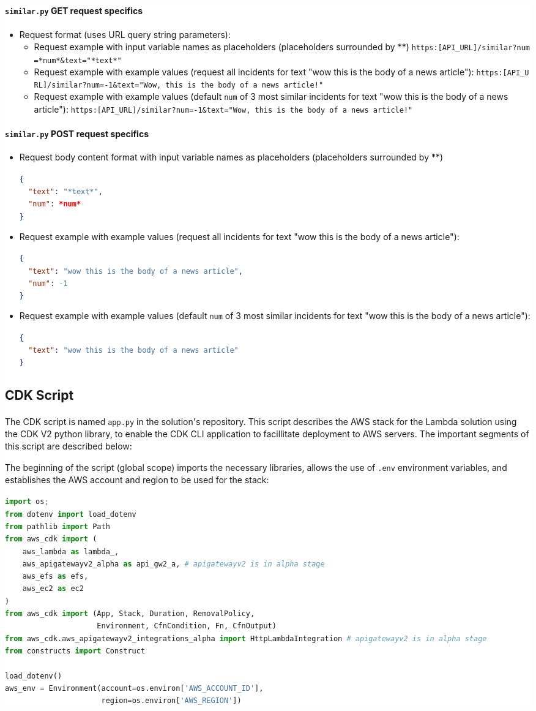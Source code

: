 #### ```similar.py``` **GET** request specifics
 - Request format (uses URL query string parameters):
     - Request example with input variable names as placeholders  (placeholders surrounded by \*\*)
    ```https:[API_URL]/similar?num=*num*&text="*text*"```
     - Request example with example values (request all incidents for text "wow this is the body of a news article"):
    ```https:[API_URL]/similar?num=-1&text="Wow, this is the body of a news article!"```
     - Request example with example values (default ```num``` of 3 most similar incidents for text "wow this is the body of a news article"):
    ```https:[API_URL]/similar?num=-1&text="Wow, this is the body of a news article!"```
    

#### ```similar.py``` **POST** request specifics
 - Request body content format with input variable names as placeholders  (placeholders surrounded by **)
    ```json
    {
      "text": "*text*",
      "num": *num*
    }
    ```
 - Request example with example values (request all incidents for text "wow this is the body of a news article"):
    ```json
    {
      "text": "wow this is the body of a news article",
      "num": -1
    }
    ```
- Request example with example values (default ```num``` of 3 most similar incidents for text "wow this is the body of a news article"):
    ```json
    {
      "text": "wow this is the body of a news article"
    }
    ```

## CDK Script
The CDK script is named ```app.py``` in the solution's repository. This script describes the AWS stack for the Lambda solution using the CDK V2 python library, to enable the CDK CLI application to facillitate deployment to AWS servers. The important segments of this script are described below:

The beginning of the script (global scope) imports the necessary libraries, allows the use of ```.env``` environment variables, and establishes the AWS account and region to be used for the stack:
```python
import os;
from dotenv import load_dotenv
from pathlib import Path
from aws_cdk import (
    aws_lambda as lambda_,
    aws_apigatewayv2_alpha as api_gw2_a, # apigatewayv2 is in alpha stage
    aws_efs as efs,
    aws_ec2 as ec2
)
from aws_cdk import (App, Stack, Duration, RemovalPolicy,
                     Environment, CfnCondition, Fn, CfnOutput)
from aws_cdk.aws_apigatewayv2_integrations_alpha import HttpLambdaIntegration # apigatewayv2 is in alpha stage
from constructs import Construct

load_dotenv()
aws_env = Environment(account=os.environ['AWS_ACCOUNT_ID'],
                      region=os.environ['AWS_REGION'])
```